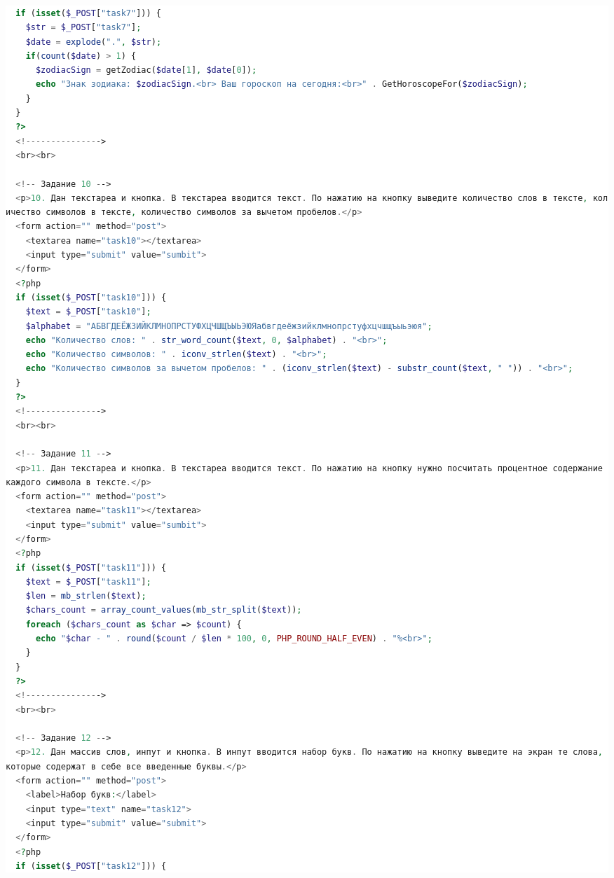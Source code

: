 ```php
  if (isset($_POST["task7"])) {
    $str = $_POST["task7"];
    $date = explode(".", $str);
    if(count($date) > 1) {
      $zodiacSign = getZodiac($date[1], $date[0]);
      echo "Знак зодиака: $zodiacSign.<br> Ваш гороскоп на сегодня:<br>" . GetHoroscopeFor($zodiacSign);
    }
  }
  ?>
  <!--------------->
  <br><br>
  
  <!-- Задание 10 -->
  <p>10. Дан текстареа и кнопка. В текстареа вводится текст. По нажатию на кнопку выведите количество слов в тексте, количество символов в тексте, количество символов за вычетом пробелов.</p>
  <form action="" method="post">
    <textarea name="task10"></textarea>
    <input type="submit" value="sumbit">
  </form>
  <?php
  if (isset($_POST["task10"])) {
    $text = $_POST["task10"];
    $alphabet = "АБВГДЕЁЖЗИЙКЛМНОПРСТУФХЦЧШЩЪЫЬЭЮЯабвгдеёжзийклмнопрстуфхцчшщъыьэюя";
    echo "Количество слов: " . str_word_count($text, 0, $alphabet) . "<br>";
    echo "Количество символов: " . iconv_strlen($text) . "<br>";
    echo "Количество символов за вычетом пробелов: " . (iconv_strlen($text) - substr_count($text, " ")) . "<br>";
  }
  ?>
  <!--------------->
  <br><br>
  
  <!-- Задание 11 -->
  <p>11. Дан текстареа и кнопка. В текстареа вводится текст. По нажатию на кнопку нужно посчитать процентное содержание каждого символа в тексте.</p>
  <form action="" method="post">
    <textarea name="task11"></textarea>
    <input type="submit" value="sumbit">
  </form>
  <?php
  if (isset($_POST["task11"])) {
    $text = $_POST["task11"];
    $len = mb_strlen($text);
    $chars_count = array_count_values(mb_str_split($text));
    foreach ($chars_count as $char => $count) {
      echo "$char - " . round($count / $len * 100, 0, PHP_ROUND_HALF_EVEN) . "%<br>";
    }
  }
  ?>
  <!--------------->
  <br><br>
  
  <!-- Задание 12 -->
  <p>12. Дан массив слов, инпут и кнопка. В инпут вводится набор букв. По нажатию на кнопку выведите на экран те слова, которые содержат в себе все введенные буквы.</p>
  <form action="" method="post">
    <label>Набор букв:</label>
    <input type="text" name="task12">
    <input type="submit" value="submit">
  </form>
  <?php
  if (isset($_POST["task12"])) {
```